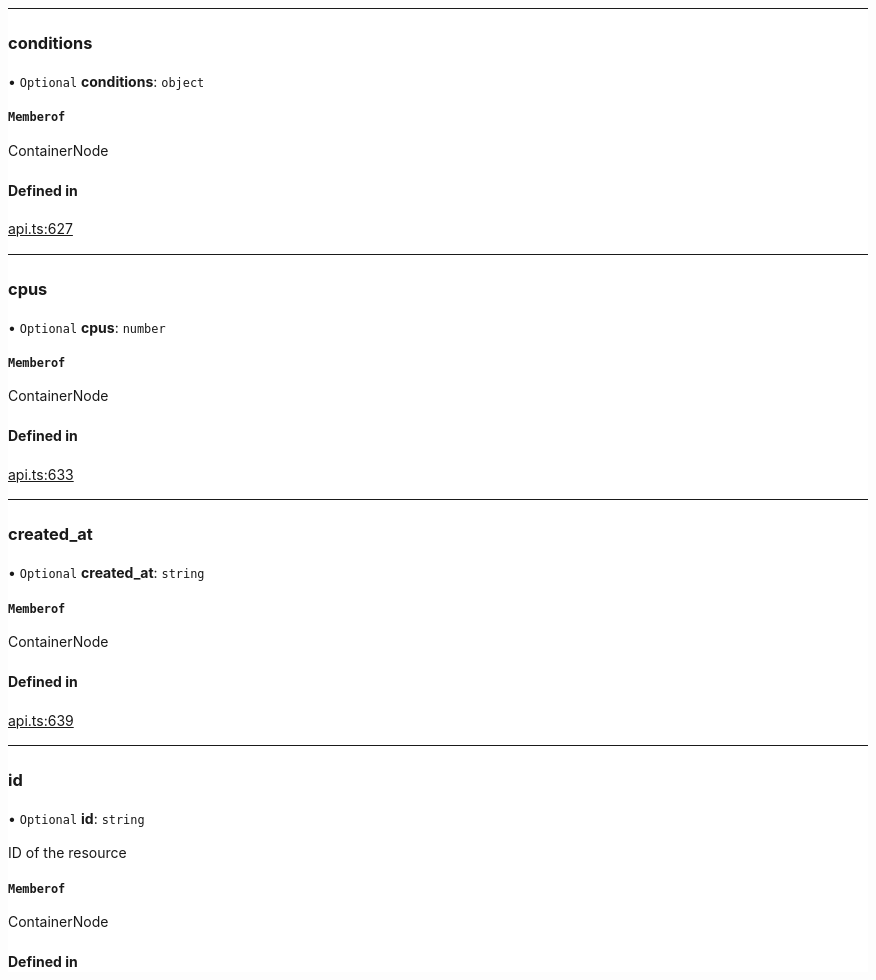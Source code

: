 ___

### conditions

• `Optional` **conditions**: `object`

**`Memberof`**

ContainerNode

#### Defined in

[api.ts:627](https://github.com/RedHatInsights/javascript-clients/blob/main/packages/topological-inventory/api.ts#L627)

___

### cpus

• `Optional` **cpus**: `number`

**`Memberof`**

ContainerNode

#### Defined in

[api.ts:633](https://github.com/RedHatInsights/javascript-clients/blob/main/packages/topological-inventory/api.ts#L633)

___

### created\_at

• `Optional` **created\_at**: `string`

**`Memberof`**

ContainerNode

#### Defined in

[api.ts:639](https://github.com/RedHatInsights/javascript-clients/blob/main/packages/topological-inventory/api.ts#L639)

___

### id

• `Optional` **id**: `string`

ID of the resource

**`Memberof`**

ContainerNode

#### Defined in
